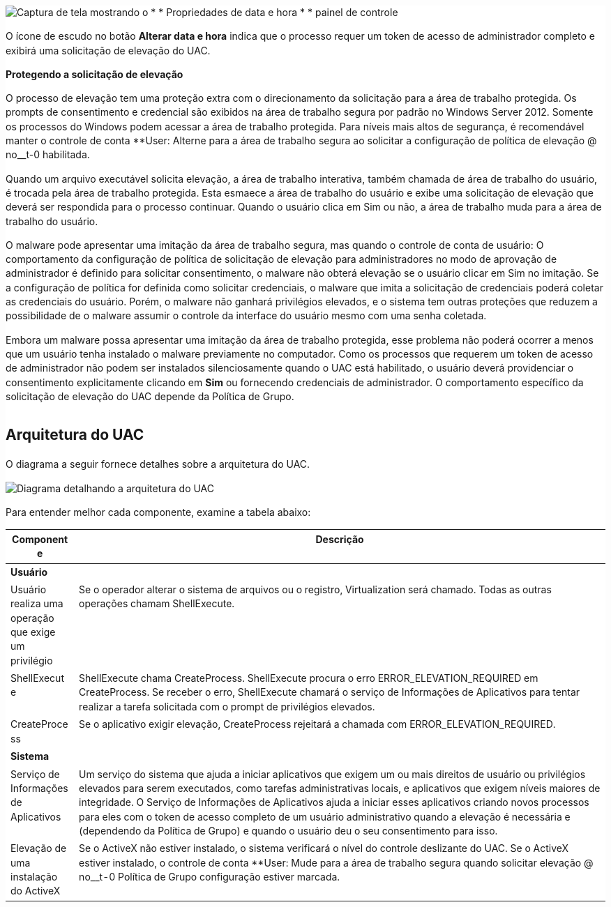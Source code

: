 ![Captura de tela mostrando o * * Propriedades de data e hora * * painel de controle](../media/How-User-Account-Control-Works/UACShieldIcon.gif)

O ícone de escudo no botão **Alterar data e hora** indica que o processo requer um token de acesso de administrador completo e exibirá uma solicitação de elevação do UAC.

**Protegendo a solicitação de elevação**

O processo de elevação tem uma proteção extra com o direcionamento da solicitação para a área de trabalho protegida. Os prompts de consentimento e credencial são exibidos na área de trabalho segura por padrão no Windows Server 2012. Somente os processos do Windows podem acessar a área de trabalho protegida. Para níveis mais altos de segurança, é recomendável manter o controle de conta **User: Alterne para a área de trabalho segura ao solicitar a configuração de política de elevação @ no__t-0 habilitada.

Quando um arquivo executável solicita elevação, a área de trabalho interativa, também chamada de área de trabalho do usuário, é trocada pela área de trabalho protegida. Esta esmaece a área de trabalho do usuário e exibe uma solicitação de elevação que deverá ser respondida para o processo continuar. Quando o usuário clica em Sim ou não, a área de trabalho muda para a área de trabalho do usuário.

O malware pode apresentar uma imitação da área de trabalho segura, mas quando o controle de conta de usuário: O comportamento da configuração de política de solicitação de elevação para administradores no modo de aprovação de administrador é definido para solicitar consentimento, o malware não obterá elevação se o usuário clicar em Sim no imitação. Se a configuração de política for definida como solicitar credenciais, o malware que imita a solicitação de credenciais poderá coletar as credenciais do usuário. Porém, o malware não ganhará privilégios elevados, e o sistema tem outras proteções que reduzem a possibilidade de o malware assumir o controle da interface do usuário mesmo com uma senha coletada.

Embora um malware possa apresentar uma imitação da área de trabalho protegida, esse problema não poderá ocorrer a menos que um usuário tenha instalado o malware previamente no computador. Como os processos que requerem um token de acesso de administrador não podem ser instalados silenciosamente quando o UAC está habilitado, o usuário deverá providenciar o consentimento explicitamente clicando em **Sim** ou fornecendo credenciais de administrador. O comportamento específico da solicitação de elevação do UAC depende da Política de Grupo.

## <a name="uac-architecture"></a>Arquitetura do UAC
O diagrama a seguir fornece detalhes sobre a arquitetura do UAC.

![Diagrama detalhando a arquitetura do UAC](../media/How-User-Account-Control-Works/UACArchitecture.gif)

Para entender melhor cada componente, examine a tabela abaixo:

|Componente|Descrição|
|-------|--------|
|**Usuário**||
|Usuário realiza uma operação que exige um privilégio|Se o operador alterar o sistema de arquivos ou o registro, Virtualization será chamado. Todas as outras operações chamam ShellExecute.|
|ShellExecute|ShellExecute chama CreateProcess. ShellExecute procura o erro ERROR_ELEVATION_REQUIRED em CreateProcess. Se receber o erro, ShellExecute chamará o serviço de Informações de Aplicativos para tentar realizar a tarefa solicitada com o prompt de privilégios elevados.|
|CreateProcess|Se o aplicativo exigir elevação, CreateProcess rejeitará a chamada com ERROR_ELEVATION_REQUIRED.|
|**Sistema**||
|Serviço de Informações de Aplicativos|Um serviço do sistema que ajuda a iniciar aplicativos que exigem um ou mais direitos de usuário ou privilégios elevados para serem executados, como tarefas administrativas locais, e aplicativos que exigem níveis maiores de integridade. O Serviço de Informações de Aplicativos ajuda a iniciar esses aplicativos criando novos processos para eles com o token de acesso completo de um usuário administrativo quando a elevação é necessária e (dependendo da Política de Grupo) e quando o usuário deu o seu consentimento para isso.|
|Elevação de uma instalação do ActiveX|Se o ActiveX não estiver instalado, o sistema verificará o nível do controle deslizante do UAC. Se o ActiveX estiver instalado, o controle de conta **User: Mude para a área de trabalho segura quando solicitar elevação @ no__t-0 Política de Grupo configuração estiver marcada.|
